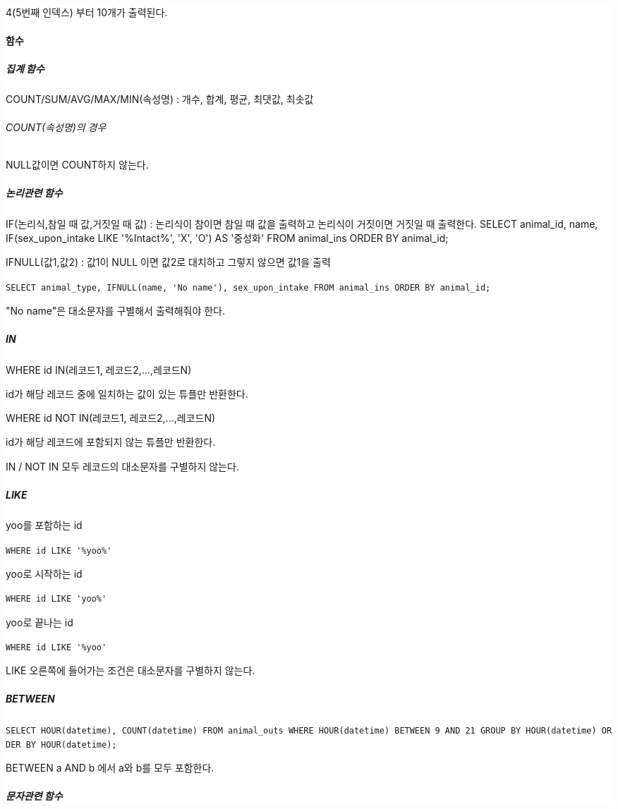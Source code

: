 4(5번째 인덱스) 부터 10개가 출력된다.

#### 함수

##### 집계 함수

COUNT/SUM/AVG/MAX/MIN(속성명) : 개수, 합계, 평균, 최댓값, 최솟값


###### COUNT(속성명)의 경우 

NULL값이면 COUNT하지 않는다.

##### 논리관련 함수

IF(논리식,참일 때 값,거짓일 때 값) : 논리식이 참이면 참일 때 값을 출력하고 논리식이 거짓이면 거짓일 때 출력한다.
	SELECT animal_id, name, IF(sex_upon_intake LIKE '%Intact%', 'X', 'O') AS '중성화' FROM animal_ins ORDER BY animal_id;

IFNULL(값1,값2) : 값1이 NULL 이면 값2로 대치하고 그렇지 않으면 값1을 출력

	SELECT animal_type, IFNULL(name, 'No name'), sex_upon_intake FROM animal_ins ORDER BY animal_id;

"No name"은 대소문자를 구별해서 출력해줘야 한다.

##### IN

WHERE id IN(레코드1, 레코드2,...,레코드N)

id가 해당 레코드 중에 일치하는 값이 있는 튜플만 반환한다.

WHERE id NOT IN(레코드1, 레코드2,...,레코드N)

id가 해당 레코드에 포함되지 않는 튜플만 반환한다.

IN / NOT IN 모두 레코드의 대소문자를 구별하지 않는다.

##### LIKE

yoo를 포함하는 id

	WHERE id LIKE '%yoo%'

yoo로 시작하는 id

	WHERE id LIKE 'yoo%'

yoo로 끝나는 id

	WHERE id LIKE '%yoo'

LIKE 오른쪽에 들어가는 조건은 대소문자를 구별하지 않는다.

##### BETWEEN

	SELECT HOUR(datetime), COUNT(datetime) FROM animal_outs WHERE HOUR(datetime) BETWEEN 9 AND 21 GROUP BY HOUR(datetime) ORDER BY HOUR(datetime);

BETWEEN a AND b 에서 a와 b를 모두 포함한다.


##### 문자관련 함수

